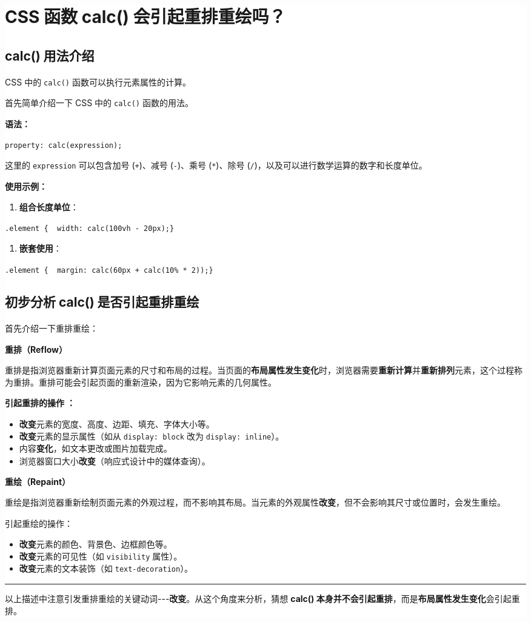 # CSS 函数 calc() 会引起重排重绘吗？

## **calc() 用法介绍**

CSS 中的 `calc()` 函数可以执行元素属性的计算。

首先简单介绍一下 CSS 中的 `calc()` 函数的用法。

**语法：**

```
property: calc(expression);
```

这里的 `expression` 可以包含加号 (`+`)、减号 (`-`)、乘号 (`*`)、除号 (`/`)，以及可以进行数学运算的数字和长度单位。

**使用示例：**

1. **组合长度单位**：

```
.element {  width: calc(100vh - 20px);}
```

1. **嵌套使用**：

```
.element {  margin: calc(60px + calc(10% * 2));}
```

## **初步分析 calc() 是否引起重排重绘**

首先介绍一下重排重绘：

**重排（Reflow）**

重排是指浏览器重新计算页面元素的尺寸和布局的过程。当页面的**布局属性发生变化**时，浏览器需要**重新计算**并**重新排列**元素，这个过程称为重排。重排可能会引起页面的重新渲染，因为它影响元素的几何属性。

**引起重排的操作** **：**

- **改变**元素的宽度、高度、边距、填充、字体大小等。
- **改变**元素的显示属性（如从 `display: block` 改为 `display: inline`）。
- 内容**变化**，如文本更改或图片加载完成。
- 浏览器窗口大小**改变**（响应式设计中的媒体查询）。

**重绘（Repaint）**

重绘是指浏览器重新绘制页面元素的外观过程，而不影响其布局。当元素的外观属性**改变**，但不会影响其尺寸或位置时，会发生重绘。

引起重绘的操作：

- **改变**元素的颜色、背景色、边框颜色等。
- **改变**元素的可见性（如 `visibility` 属性）。
- **改变**元素的文本装饰（如 `text-decoration`）。

------

以上描述中注意引发重排重绘的关键动词---**改变**。从这个角度来分析，猜想 **calc() 本身并不会引起重排**，而是**布局属性发生变化**会引起重排。
